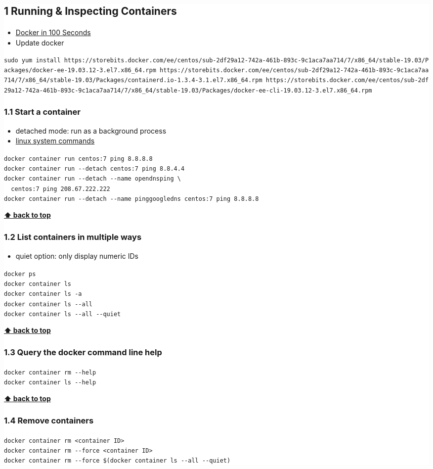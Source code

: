 ## 1 Running & Inspecting Containers

- [Docker in 100 Seconds](https://www.youtube.com/watch?v=Gjnup-PuquQ)
- Update docker

```console
sudo yum install https://storebits.docker.com/ee/centos/sub-2df29a12-742a-461b-893c-9c1aca7aa714/7/x86_64/stable-19.03/Packages/docker-ee-19.03.12-3.el7.x86_64.rpm https://storebits.docker.com/ee/centos/sub-2df29a12-742a-461b-893c-9c1aca7aa714/7/x86_64/stable-19.03/Packages/containerd.io-1.3.4-3.1.el7.x86_64.rpm https://storebits.docker.com/ee/centos/sub-2df29a12-742a-461b-893c-9c1aca7aa714/7/x86_64/stable-19.03/Packages/docker-ee-cli-19.03.12-3.el7.x86_64.rpm
```

### 1.1 Start a container

- detached mode: run as a background process
- [linux system commands](https://centoshelp.org/resources/commands/linux-system-commands/)

```console
docker container run centos:7 ping 8.8.8.8
docker container run --detach centos:7 ping 8.8.4.4
docker container run --detach --name opendnsping \
  centos:7 ping 208.67.222.222
docker container run --detach --name pinggoogledns centos:7 ping 8.8.8.8
```

**[⬆ back to top](#table-of-contents)**

### 1.2 List containers in multiple ways

- quiet option: only display numeric IDs

```console
docker ps
docker container ls
docker container ls -a
docker container ls --all
docker container ls --all --quiet
```

**[⬆ back to top](#table-of-contents)**

### 1.3 Query the docker command line help

```console
docker container rm --help
docker container ls --help
```

**[⬆ back to top](#table-of-contents)**

### 1.4 Remove containers

```console
docker container rm <container ID>
docker container rm --force <container ID>
docker container rm --force $(docker container ls --all --quiet)
```
